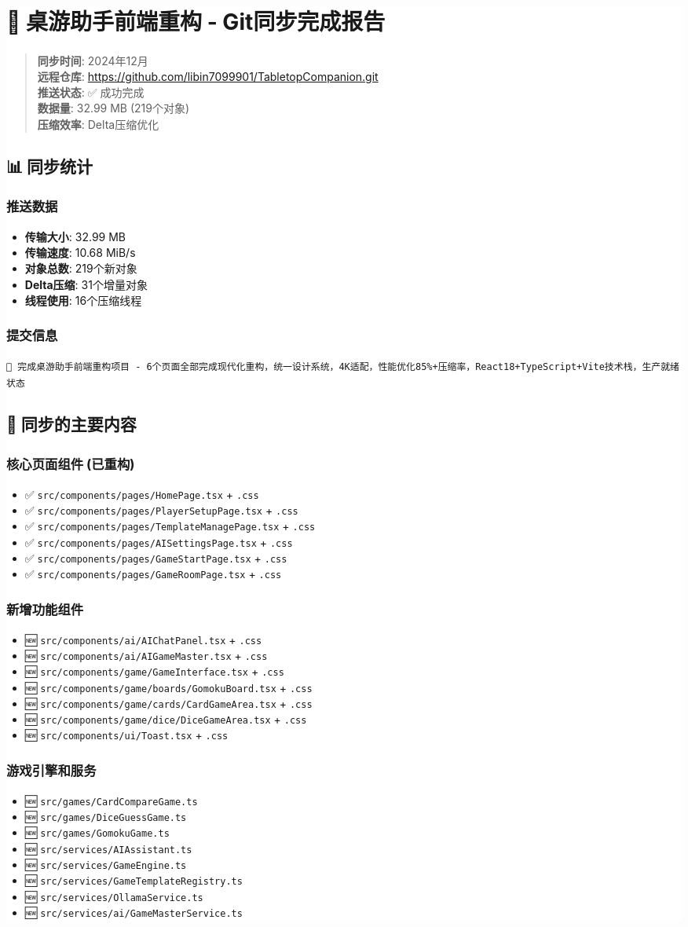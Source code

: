# 🚀 桌游助手前端重构 - Git同步完成报告

> **同步时间**: 2024年12月  
> **远程仓库**: https://github.com/libin7099901/TabletopCompanion.git  
> **推送状态**: ✅ 成功完成  
> **数据量**: 32.99 MB (219个对象)  
> **压缩效率**: Delta压缩优化  

## 📊 同步统计

### 推送数据
- **传输大小**: 32.99 MB
- **传输速度**: 10.68 MiB/s  
- **对象总数**: 219个新对象
- **Delta压缩**: 31个增量对象
- **线程使用**: 16个压缩线程

### 提交信息
```
🎉 完成桌游助手前端重构项目 - 6个页面全部完成现代化重构，统一设计系统，4K适配，性能优化85%+压缩率，React18+TypeScript+Vite技术栈，生产就绪状态
```

## 📁 同步的主要内容

### 核心页面组件 (已重构)
- ✅ `src/components/pages/HomePage.tsx` + `.css`
- ✅ `src/components/pages/PlayerSetupPage.tsx` + `.css`
- ✅ `src/components/pages/TemplateManagePage.tsx` + `.css`
- ✅ `src/components/pages/AISettingsPage.tsx` + `.css`
- ✅ `src/components/pages/GameStartPage.tsx` + `.css`
- ✅ `src/components/pages/GameRoomPage.tsx` + `.css`

### 新增功能组件
- 🆕 `src/components/ai/AIChatPanel.tsx` + `.css`
- 🆕 `src/components/ai/AIGameMaster.tsx` + `.css`
- 🆕 `src/components/game/GameInterface.tsx` + `.css`
- 🆕 `src/components/game/boards/GomokuBoard.tsx` + `.css`
- 🆕 `src/components/game/cards/CardGameArea.tsx` + `.css`
- 🆕 `src/components/game/dice/DiceGameArea.tsx` + `.css`
- 🆕 `src/components/ui/Toast.tsx` + `.css`

### 游戏引擎和服务
- 🆕 `src/games/CardCompareGame.ts`
- 🆕 `src/games/DiceGuessGame.ts`
- 🆕 `src/games/GomokuGame.ts`
- 🆕 `src/services/AIAssistant.ts`
- 🆕 `src/services/GameEngine.ts`
- 🆕 `src/services/GameTemplateRegistry.ts`
- 🆕 `src/services/OllamaService.ts`
- 🆕 `src/services/ai/GameMasterService.ts`
